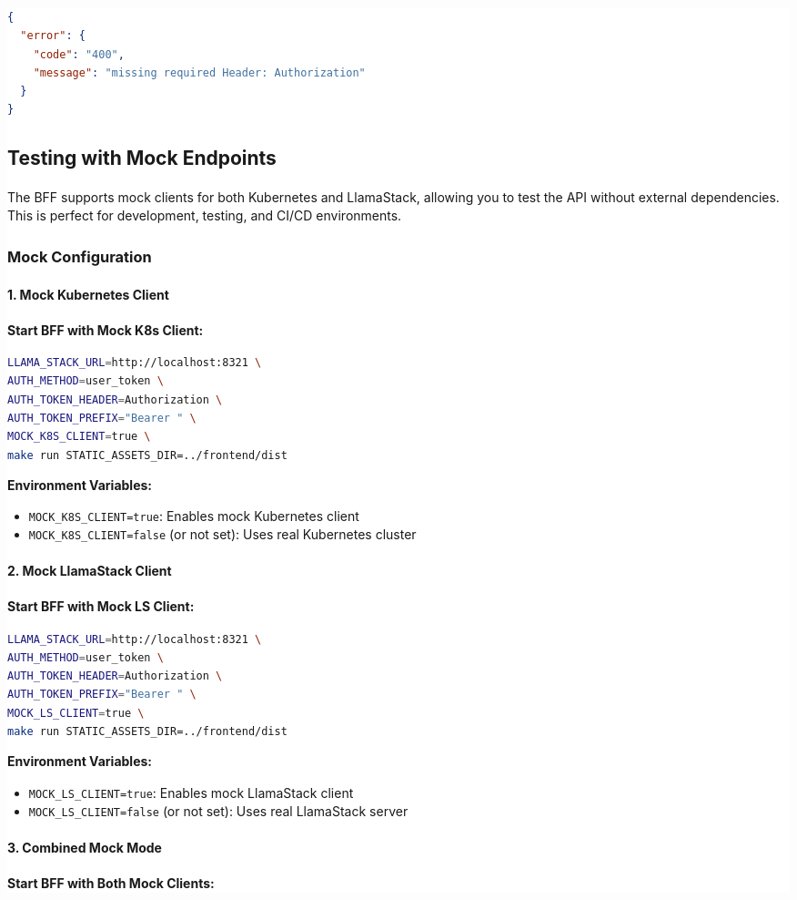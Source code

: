 ```json
{
  "error": {
    "code": "400",
    "message": "missing required Header: Authorization"
  }
}
```

## Testing with Mock Endpoints

The BFF supports mock clients for both Kubernetes and LlamaStack, allowing you to test the API without external dependencies. This is perfect for development, testing, and CI/CD environments.

### Mock Configuration

#### 1. Mock Kubernetes Client

**Start BFF with Mock K8s Client:**

```bash
LLAMA_STACK_URL=http://localhost:8321 \
AUTH_METHOD=user_token \
AUTH_TOKEN_HEADER=Authorization \
AUTH_TOKEN_PREFIX="Bearer " \
MOCK_K8S_CLIENT=true \
make run STATIC_ASSETS_DIR=../frontend/dist
```

**Environment Variables:**

- `MOCK_K8S_CLIENT=true`: Enables mock Kubernetes client
- `MOCK_K8S_CLIENT=false` (or not set): Uses real Kubernetes cluster

#### 2. Mock LlamaStack Client

**Start BFF with Mock LS Client:**

```bash
LLAMA_STACK_URL=http://localhost:8321 \
AUTH_METHOD=user_token \
AUTH_TOKEN_HEADER=Authorization \
AUTH_TOKEN_PREFIX="Bearer " \
MOCK_LS_CLIENT=true \
make run STATIC_ASSETS_DIR=../frontend/dist
```

**Environment Variables:**

- `MOCK_LS_CLIENT=true`: Enables mock LlamaStack client
- `MOCK_LS_CLIENT=false` (or not set): Uses real LlamaStack server

#### 3. Combined Mock Mode

**Start BFF with Both Mock Clients:**
